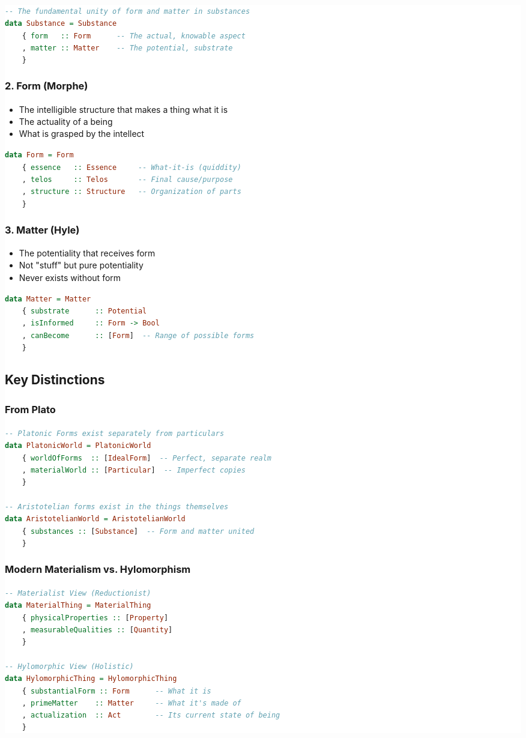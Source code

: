 ```haskell
-- The fundamental unity of form and matter in substances
data Substance = Substance
    { form   :: Form      -- The actual, knowable aspect
    , matter :: Matter    -- The potential, substrate
    }
```

### 2. Form (Morphe)
- The intelligible structure that makes a thing what it is
- The actuality of a being
- What is grasped by the intellect

```haskell
data Form = Form
    { essence   :: Essence     -- What-it-is (quiddity)
    , telos     :: Telos       -- Final cause/purpose
    , structure :: Structure   -- Organization of parts
    }
```

### 3. Matter (Hyle)
- The potentiality that receives form
- Not "stuff" but pure potentiality
- Never exists without form

```haskell
data Matter = Matter
    { substrate      :: Potential
    , isInformed     :: Form -> Bool
    , canBecome      :: [Form]  -- Range of possible forms
    }
```

## Key Distinctions

### From Plato
```haskell
-- Platonic Forms exist separately from particulars
data PlatonicWorld = PlatonicWorld
    { worldOfForms  :: [IdealForm]  -- Perfect, separate realm
    , materialWorld :: [Particular]  -- Imperfect copies
    }

-- Aristotelian forms exist in the things themselves
data AristotelianWorld = AristotelianWorld
    { substances :: [Substance]  -- Form and matter united
    }
```

### Modern Materialism vs. Hylomorphism
```haskell
-- Materialist View (Reductionist)
data MaterialThing = MaterialThing
    { physicalProperties :: [Property]
    , measurableQualities :: [Quantity]
    }

-- Hylomorphic View (Holistic)
data HylomorphicThing = HylomorphicThing
    { substantialForm :: Form      -- What it is
    , primeMatter    :: Matter     -- What it's made of
    , actualization  :: Act        -- Its current state of being
    }
```